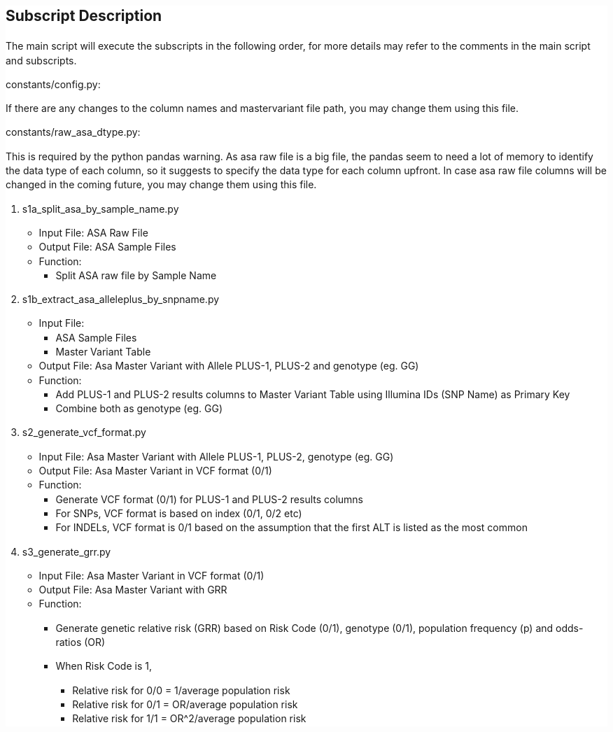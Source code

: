 ## Subscript Description

The main script will execute the subscripts in the following order, for more details may refer to the comments in the main script and subscripts.

constants/config.py: 

If there are any changes to the column names and mastervariant file path, you may change them using this file.

constants/raw_asa_dtype.py:

This is required by the python pandas warning. As asa raw file is a big file, the pandas seem to need a lot of memory to identify the data type of each column, so it suggests to specify the data type for each column upfront. In case asa raw file columns will be changed in the coming future, you may change them using this file.


1. s1a_split_asa_by_sample_name.py
    - Input File: ASA Raw File
    - Output File: ASA Sample Files
    - Function:	    
        - Split ASA raw file by Sample Name

2. s1b_extract_asa_alleleplus_by_snpname.py
    - Input File:	
        - ASA Sample Files
        - Master Variant Table
    - Output File: Asa Master Variant with	Allele PLUS-1, PLUS-2 and genotype (eg. GG)
    - Function:	    
        - Add PLUS-1 and PLUS-2 results columns to Master Variant Table using Illumina IDs (SNP Name) as Primary Key
        - Combine both as genotype (eg. GG)

3. s2_generate_vcf_format.py
    - Input File: Asa Master Variant with Allele PLUS-1, PLUS-2, genotype (eg. GG)
    - Output File: Asa Master Variant in VCF format (0/1)
    - Function:	    
        - Generate VCF format (0/1) for PLUS-1 and PLUS-2 results columns
        - For SNPs, VCF format is based on index (0/1, 0/2 etc)
        - For INDELs, VCF format is 0/1 based on the assumption that the first ALT is listed as the most common

4. s3_generate_grr.py
    - Input File: Asa Master Variant in VCF format (0/1)
    - Output File: Asa Master Variant with GRR
    - Function:	    
        - Generate genetic relative risk (GRR) based on Risk Code (0/1), genotype (0/1), population frequency (p) and odds-ratios (OR)
        - When Risk Code is 1,

            - Relative risk for 0/0 = 1/average population risk
            - Relative risk for 0/1 = OR/average population risk
            - Relative risk for 1/1 = OR^2/average population risk

